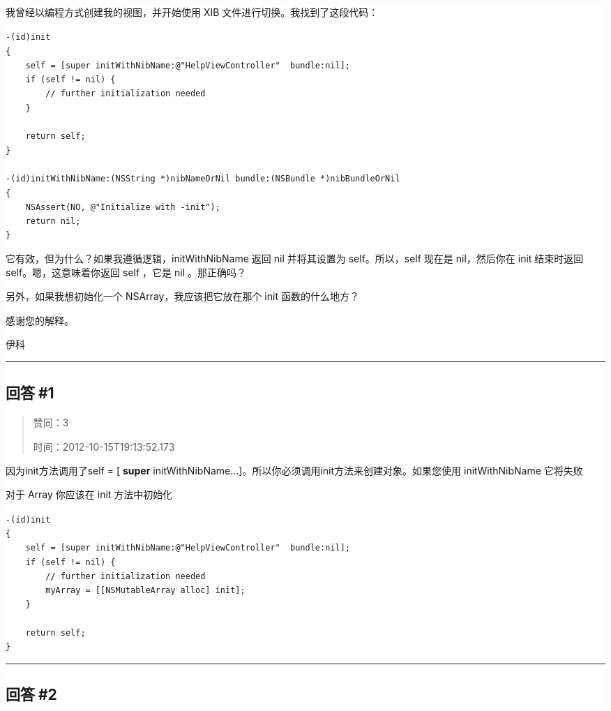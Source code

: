 我曾经以编程方式创建我的视图，并开始使用 XIB 文件进行切换。我找到了这段代码：

```
-(id)init
{
    self = [super initWithNibName:@"HelpViewController"  bundle:nil];
    if (self != nil) {
        // further initialization needed
    }

    return self;
}

-(id)initWithNibName:(NSString *)nibNameOrNil bundle:(NSBundle *)nibBundleOrNil
{
    NSAssert(NO, @"Initialize with -init");
    return nil;
} 
```

它有效，但为什么？如果我遵循逻辑，initWithNibName 返回 nil 并将其设置为 self。所以，self 现在是 nil，然后你在 init 结束时返回 self。嗯，这意味着你返回 self ，它是 nil 。那正确吗？

另外，如果我想初始化一个 NSArray，我应该把它放在那个 init 函数的什么地方？

感谢您的解释。

伊科

* * *

## 回答 #1

> 赞同：3
> 
> 时间：2012-10-15T19:13:52.173

因为init方法调用了self = [ **super** initWithNibName...]。所以你必须调用init方法来创建对象。如果您使用 initWithNibName 它将失败

对于 Array 你应该在 init 方法中初始化

```
-(id)init
{
    self = [super initWithNibName:@"HelpViewController"  bundle:nil];
    if (self != nil) {
        // further initialization needed
        myArray = [[NSMutableArray alloc] init];
    }

    return self;
} 
```

* * *

## 回答 #2
